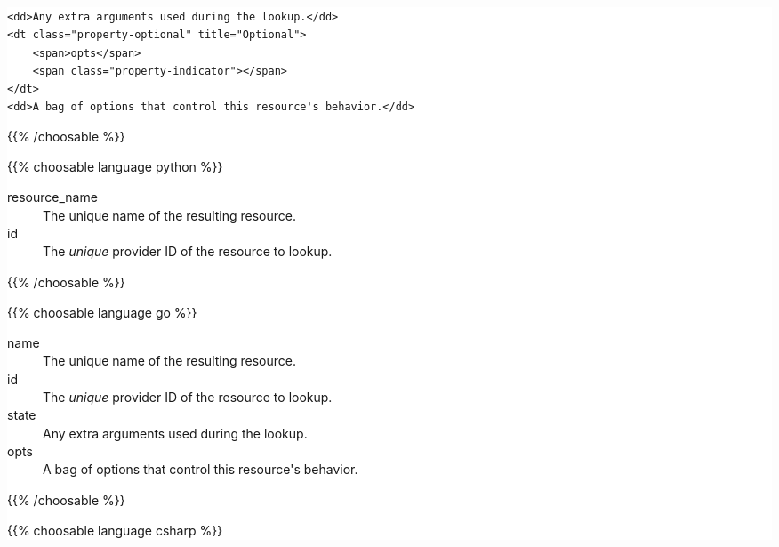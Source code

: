     <dd>Any extra arguments used during the lookup.</dd>
    <dt class="property-optional" title="Optional">
        <span>opts</span>
        <span class="property-indicator"></span>
    </dt>
    <dd>A bag of options that control this resource's behavior.</dd>
</dl>

{{% /choosable %}}

{{% choosable language python %}}
<dl class="resources-properties">
    <dt class="property-required" title="Required">
        <span>resource_name</span>
        <span class="property-indicator"></span>
    </dt>
    <dd>The unique name of the resulting resource.</dd>
    <dt class="property-required" title="Optional">
        <span>id</span>
        <span class="property-indicator"></span>
    </dt>
    <dd>The <em>unique</em> provider ID of the resource to lookup.</dd>
</dl>
{{% /choosable %}}

{{% choosable language go %}}

<dl class="resources-properties">
    <dt class="property-required" title="Required">
        <span>name</span>
        <span class="property-indicator"></span>
    </dt>
    <dd>The unique name of the resulting resource.</dd>
    <dt class="property-required" title="Required">
        <span>id</span>
        <span class="property-indicator"></span>
    </dt>
    <dd>The <em>unique</em> provider ID of the resource to lookup.</dd>
    <dt class="property-optional" title="Optional">
        <span>state</span>
        <span class="property-indicator"></span>
    </dt>
    <dd>Any extra arguments used during the lookup.</dd>
    <dt class="property-optional" title="Optional">
        <span>opts</span>
        <span class="property-indicator"></span>
    </dt>
    <dd>A bag of options that control this resource's behavior.</dd>
</dl>

{{% /choosable %}}

{{% choosable language csharp %}}
